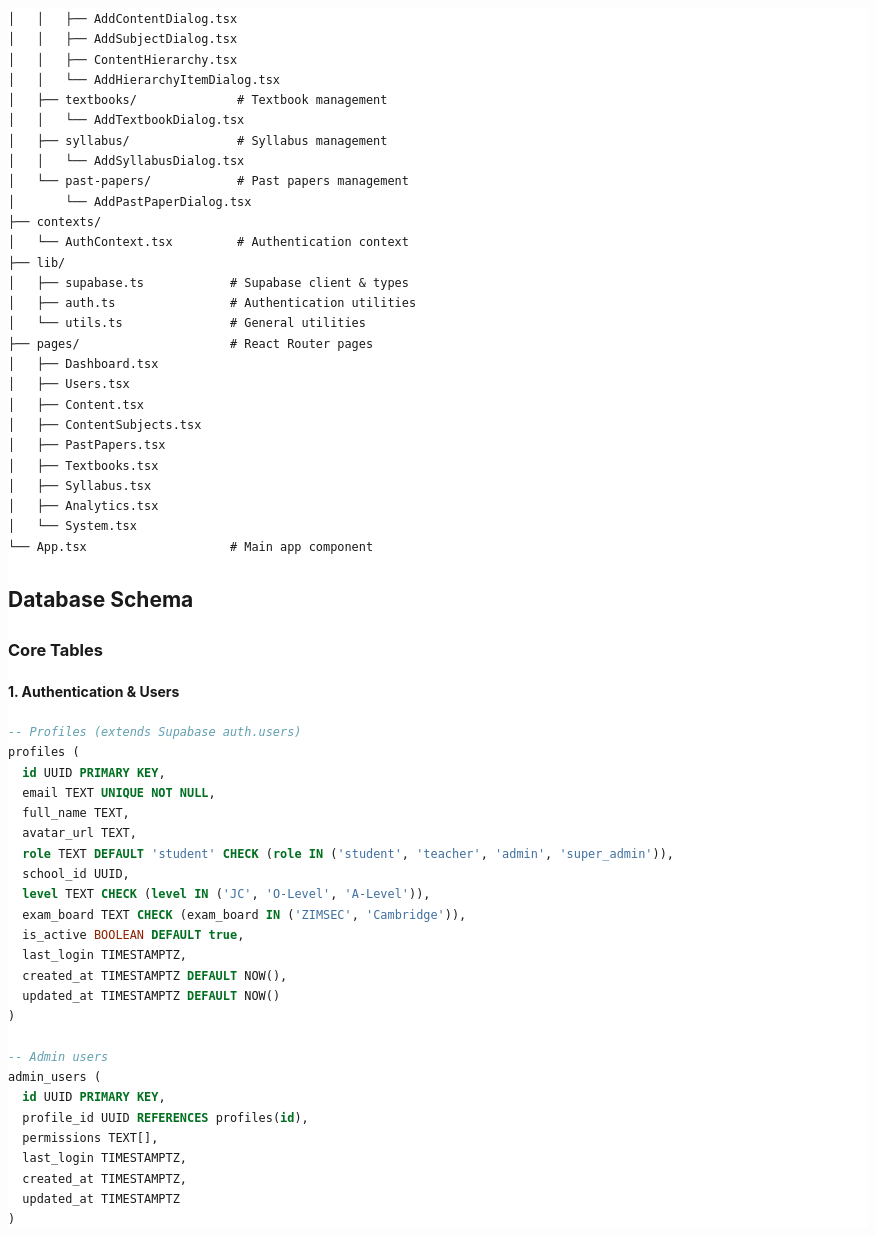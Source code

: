```
│   │   ├── AddContentDialog.tsx
│   │   ├── AddSubjectDialog.tsx
│   │   ├── ContentHierarchy.tsx
│   │   └── AddHierarchyItemDialog.tsx
│   ├── textbooks/              # Textbook management
│   │   └── AddTextbookDialog.tsx
│   ├── syllabus/               # Syllabus management
│   │   └── AddSyllabusDialog.tsx
│   └── past-papers/            # Past papers management
│       └── AddPastPaperDialog.tsx
├── contexts/
│   └── AuthContext.tsx         # Authentication context
├── lib/
│   ├── supabase.ts            # Supabase client & types
│   ├── auth.ts                # Authentication utilities
│   └── utils.ts               # General utilities
├── pages/                     # React Router pages
│   ├── Dashboard.tsx
│   ├── Users.tsx
│   ├── Content.tsx
│   ├── ContentSubjects.tsx
│   ├── PastPapers.tsx
│   ├── Textbooks.tsx
│   ├── Syllabus.tsx
│   ├── Analytics.tsx
│   └── System.tsx
└── App.tsx                    # Main app component
```

## Database Schema

### Core Tables

#### 1. Authentication & Users
```sql
-- Profiles (extends Supabase auth.users)
profiles (
  id UUID PRIMARY KEY,
  email TEXT UNIQUE NOT NULL,
  full_name TEXT,
  avatar_url TEXT,
  role TEXT DEFAULT 'student' CHECK (role IN ('student', 'teacher', 'admin', 'super_admin')),
  school_id UUID,
  level TEXT CHECK (level IN ('JC', 'O-Level', 'A-Level')),
  exam_board TEXT CHECK (exam_board IN ('ZIMSEC', 'Cambridge')),
  is_active BOOLEAN DEFAULT true,
  last_login TIMESTAMPTZ,
  created_at TIMESTAMPTZ DEFAULT NOW(),
  updated_at TIMESTAMPTZ DEFAULT NOW()
)

-- Admin users
admin_users (
  id UUID PRIMARY KEY,
  profile_id UUID REFERENCES profiles(id),
  permissions TEXT[],
  last_login TIMESTAMPTZ,
  created_at TIMESTAMPTZ,
  updated_at TIMESTAMPTZ
)
```
